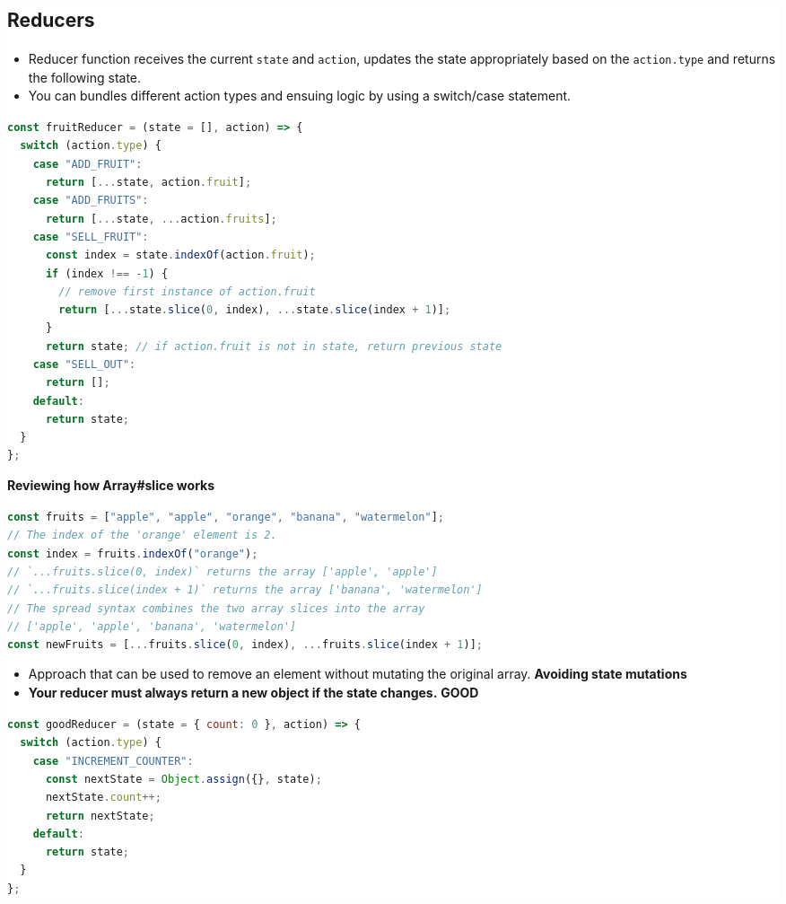 ## **Reducers**

- Reducer function receives the current `state` and `action`, updates the state appropriately based on the `action.type` and returns the following state.
- You can bundles different action types and ensuing logic by using a switch/case statement.

```js
const fruitReducer = (state = [], action) => {
  switch (action.type) {
    case "ADD_FRUIT":
      return [...state, action.fruit];
    case "ADD_FRUITS":
      return [...state, ...action.fruits];
    case "SELL_FRUIT":
      const index = state.indexOf(action.fruit);
      if (index !== -1) {
        // remove first instance of action.fruit
        return [...state.slice(0, index), ...state.slice(index + 1)];
      }
      return state; // if action.fruit is not in state, return previous state
    case "SELL_OUT":
      return [];
    default:
      return state;
  }
};
```

**Reviewing how Array#slice works**

```js
const fruits = ["apple", "apple", "orange", "banana", "watermelon"];
// The index of the 'orange' element is 2.
const index = fruits.indexOf("orange");
// `...fruits.slice(0, index)` returns the array ['apple', 'apple']
// `...fruits.slice(index + 1)` returns the array ['banana', 'watermelon']
// The spread syntax combines the two array slices into the array
// ['apple', 'apple', 'banana', 'watermelon']
const newFruits = [...fruits.slice(0, index), ...fruits.slice(index + 1)];
```

- Approach that can be used to remove an element without mutating the original array.
  **Avoiding state mutations**
- **Your reducer must always return a new object if the state changes.**
  **GOOD**

```js
const goodReducer = (state = { count: 0 }, action) => {
  switch (action.type) {
    case "INCREMENT_COUNTER":
      const nextState = Object.assign({}, state);
      nextState.count++;
      return nextState;
    default:
      return state;
  }
};
```


[react router]: https://github.com/ReactTraining/react-router
[route props]: https://reacttraining.com/react-router/web/api/Route/route-props
[route props]: https://reacttraining.com/react-router/web/api/Route/route-props
[nested routes]: https://reacttraining.com/react-router/core/guides/philosophy/nested-routes
[coffeescript]: https://coffeescript.org/
[typescript]: https://www.typescriptlang.org/
[sass]: https://sass-lang.com/
[eslint]: https://eslint.org/
[es2019]: https://www.ecma-international.org/ecma-262/10.0/index.html
[es2021]: https://tc39.es/ecma262/
[es2015]: http://www.ecma-international.org/ecma-262/6.0/
[es5]: https://www.ecma-international.org/ecma-262/5.1/
[es3]: https://www.ecma-international.org/publications/files/ECMA-ST-ARCH/ECMA-262,%203rd%20edition,%20December%201999.pdf
[grunt]: https://gruntjs.com/
[gulp]: https://gulpjs.com/
[npm scripts]: https://docs.npmjs.com/misc/scripts
[webpack]: https://webpack.js.org/
[js fatigue]: https://sdtimes.com/softwaredev/is-the-javascript-fatigue-real/
[json]: https://www.json.org/json-en.html
[xml]: https://www.w3.org/XML/
[yaml]: https://yaml.org/
[babel]: https://babeljs.io/
[`webpack-dev-server`]: https://webpack.js.org/configuration/dev-server/
[browserl.ist]: https://browserl.ist
[cra deployment]: https://facebook.github.io/create-react-app/docs/deployment